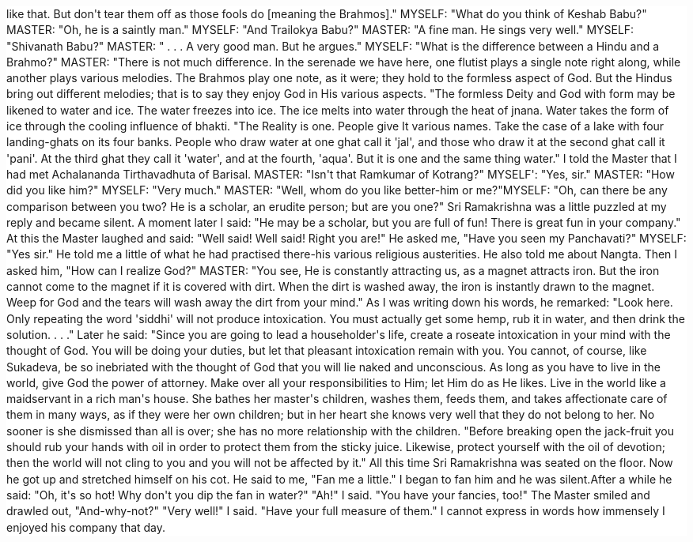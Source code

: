 like that. But don't tear them off as those fools do [meaning the Brahmos]."
MYSELF: "What do you think of Keshab Babu?"
MASTER: "Oh, he is a saintly man."
MYSELF: "And Trailokya Babu?"
MASTER: "A fine man. He sings very well."
MYSELF: "Shivanath Babu?"
MASTER: " . . . A very good man. But he argues."
MYSELF: "What is the difference between a Hindu and a Brahmo?"
MASTER: "There is not much difference. In the serenade we have here, one flutist plays
a single note right along, while another plays various melodies. The Brahmos play one
note, as it were; they hold to the formless aspect of God. But the Hindus bring out
different melodies; that is to say they enjoy God in His various aspects.
"The formless Deity and God with form may be likened to water and ice. The water
freezes into ice. The ice melts into water through the heat of jnana. Water takes the
form of ice through the cooling influence of bhakti.
"The Reality is one. People give It various names. Take the case of a lake with four
landing-ghats on its four banks. People who draw water at one ghat call it 'jal', and
those who draw it at the second ghat call it 'pani'. At the third ghat they call it 'water',
and at the fourth, 'aqua'. But it is one and the same thing water."
I told the Master that I had met Achalananda Tirthavadhuta of Barisal.
MASTER: "Isn't that Ramkumar of Kotrang?"
MYSELF': "Yes, sir."
MASTER: "How did you like him?"
MYSELF: "Very much."
MASTER: "Well, whom do you like better-him or me?"MYSELF: "Oh, can there be any comparison between you two? He is a scholar, an erudite
person; but are you one?"
Sri Ramakrishna was a little puzzled at my reply and became silent. A moment later I
said: "He may be a scholar, but you are full of fun! There is great fun in your company."
At this the Master laughed and said: "Well said! Well said! Right you are!"
He asked me, "Have you seen my Panchavati?"
MYSELF: "Yes sir."
He told me a little of what he had practised there-his various religious austerities. He
also told me about Nangta.
Then I asked him, "How can I realize God?"
MASTER: "You see, He is constantly attracting us, as a magnet attracts iron. But the iron
cannot come to the magnet if it is covered with dirt. When the dirt is washed away, the
iron is instantly drawn to the magnet. Weep for God and the tears will wash away the
dirt from your mind."
As I was writing down his words, he remarked: "Look here. Only repeating the word
'siddhi' will not produce intoxication. You must actually get some hemp, rub it in water,
and then drink the solution. . . ."
Later he said: "Since you are going to lead a householder's life, create a roseate
intoxication in your mind with the thought of God. You will be doing your duties, but let
that pleasant intoxication remain with you. You cannot, of course, like Sukadeva, be so
inebriated with the thought of God that you will lie naked and unconscious. As long as
you have to live in the world, give God the power of attorney. Make over all your
responsibilities to Him; let Him do as He likes. Live in the world like a maidservant in a
rich man's house. She bathes her master's children, washes them, feeds them, and
takes affectionate care of them in many ways, as if they were her own children; but in
her heart she knows very well that they do not belong to her. No sooner is she dismissed
than all is over; she has no more relationship with the children.
"Before breaking open the jack-fruit you should rub your hands with oil in order to
protect them from the sticky juice. Likewise, protect yourself with the oil of devotion;
then the world will not cling to you and you will not be affected by it."
All this time Sri Ramakrishna was seated on the floor. Now he got up and stretched
himself on his cot.
He said to me, "Fan me a little."
I began to fan him and he was silent.After a while he said: "Oh, it's so hot! Why don't you dip the fan in water?"
"Ah!" I said. "You have your fancies, too!"
The Master smiled and drawled out, "And-why-not?"
"Very well!" I said. "Have your full measure of them."
I cannot express in words how immensely I enjoyed his company that day.